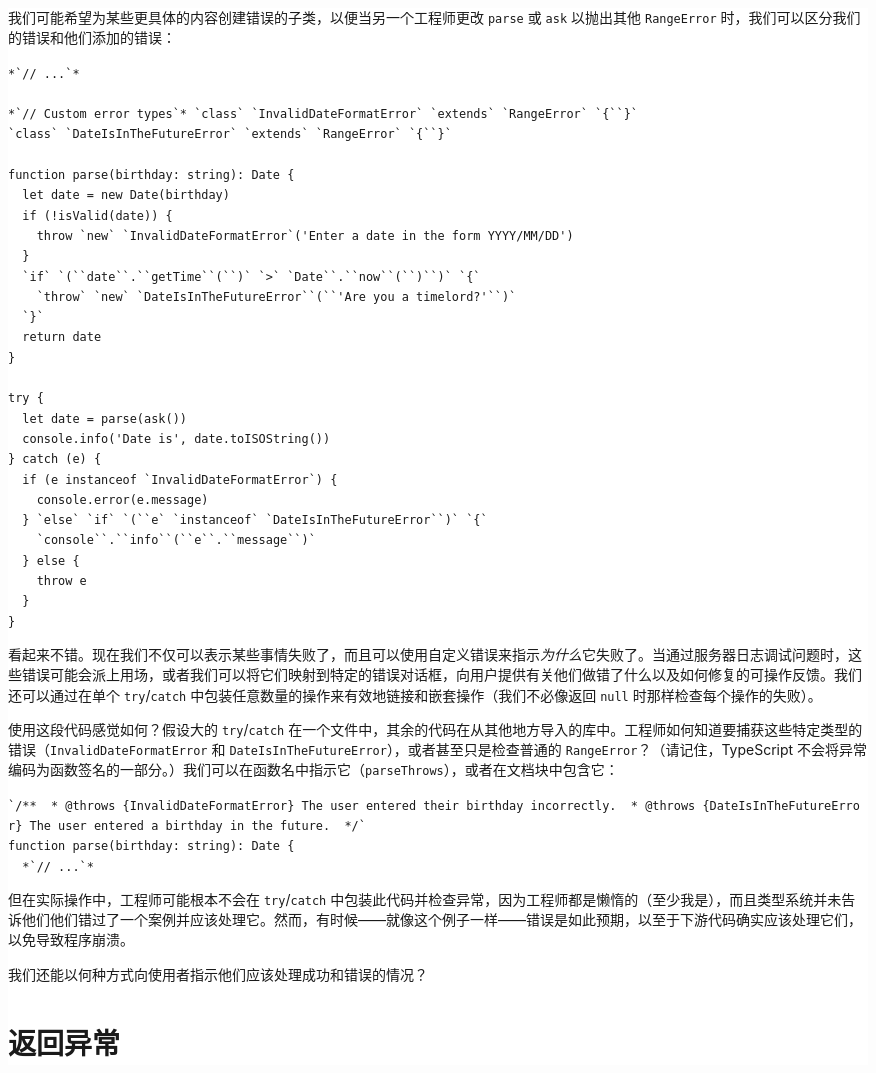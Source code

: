 我们可能希望为某些更具体的内容创建错误的子类，以便当另一个工程师更改 `parse` 或 `ask` 以抛出其他 `RangeError` 时，我们可以区分我们的错误和他们添加的错误：

```
*`// ...`*

*`// Custom error types`* `class` `InvalidDateFormatError` `extends` `RangeError` `{``}`
`class` `DateIsInTheFutureError` `extends` `RangeError` `{``}`

function parse(birthday: string): Date {
  let date = new Date(birthday)
  if (!isValid(date)) {
    throw `new` `InvalidDateFormatError`('Enter a date in the form YYYY/MM/DD')
  }
  `if` `(``date``.``getTime``(``)` `>` `Date``.``now``(``)``)` `{`
    `throw` `new` `DateIsInTheFutureError``(``'Are you a timelord?'``)`
  `}`
  return date
}

try {
  let date = parse(ask())
  console.info('Date is', date.toISOString())
} catch (e) {
  if (e instanceof `InvalidDateFormatError`) {
    console.error(e.message)
  } `else` `if` `(``e` `instanceof` `DateIsInTheFutureError``)` `{`
    `console``.``info``(``e``.``message``)`
  } else {
    throw e
  }
}

```

看起来不错。现在我们不仅可以表示某些事情失败了，而且可以使用自定义错误来指示*为什么*它失败了。当通过服务器日志调试问题时，这些错误可能会派上用场，或者我们可以将它们映射到特定的错误对话框，向用户提供有关他们做错了什么以及如何修复的可操作反馈。我们还可以通过在单个 `try`/`catch` 中包装任意数量的操作来有效地链接和嵌套操作（我们不必像返回 `null` 时那样检查每个操作的失败）。

使用这段代码感觉如何？假设大的 `try`/`catch` 在一个文件中，其余的代码在从其他地方导入的库中。工程师如何知道要捕获这些特定类型的错误（`InvalidDateFormatError` 和 `DateIsInTheFutureError`），或者甚至只是检查普通的 `RangeError`？（请记住，TypeScript 不会将异常编码为函数签名的一部分。）我们可以在函数名中指示它（`parseThrows`），或者在文档块中包含它：

```
`/**  * @throws {InvalidDateFormatError} The user entered their birthday incorrectly.  * @throws {DateIsInTheFutureError} The user entered a birthday in the future.  */`
function parse(birthday: string): Date {
  *`// ...`*

```

但在实际操作中，工程师可能根本不会在 `try`/`catch` 中包装此代码并检查异常，因为工程师都是懒惰的（至少我是），而且类型系统并未告诉他们他们错过了一个案例并应该处理它。然而，有时候——就像这个例子一样——错误是如此预期，以至于下游代码确实应该处理它们，以免导致程序崩溃。

我们还能以何种方式向使用者指示他们应该处理成功和错误的情况？

# 返回异常
